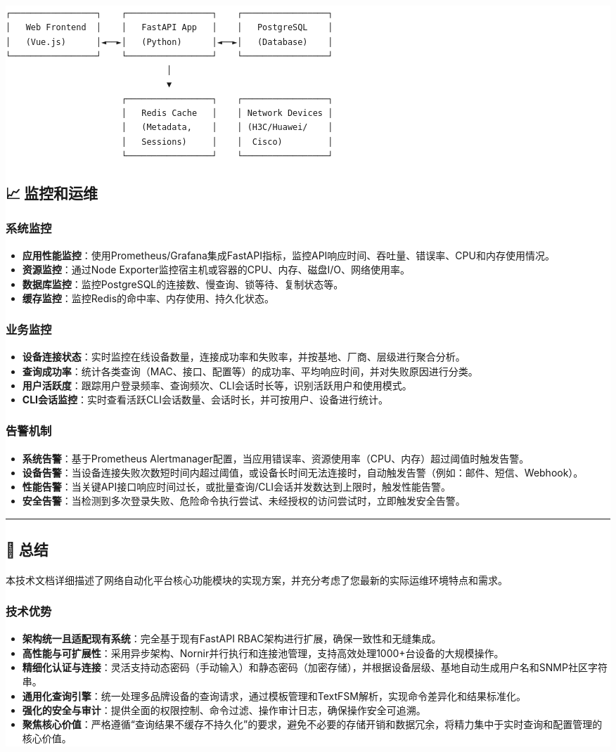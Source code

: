 ```
┌─────────────────┐    ┌─────────────────┐    ┌─────────────────┐
│   Web Frontend  │    │   FastAPI App   │    │   PostgreSQL    │
│   (Vue.js)      │◄──►│   (Python)      │◄──►│   (Database)    │
└─────────────────┘    └─────────────────┘    └─────────────────┘
                                │
                                ▼
                       ┌─────────────────┐    ┌─────────────────┐
                       │   Redis Cache   │    │ Network Devices │
                       │   (Metadata,    │    │ (H3C/Huawei/    │
                       │   Sessions)     │    │  Cisco)         │
                       └─────────────────┘    └─────────────────┘
```

## 📈 监控和运维

### 系统监控

  - **应用性能监控**：使用Prometheus/Grafana集成FastAPI指标，监控API响应时间、吞吐量、错误率、CPU和内存使用情况。
  - **资源监控**：通过Node Exporter监控宿主机或容器的CPU、内存、磁盘I/O、网络使用率。
  - **数据库监控**：监控PostgreSQL的连接数、慢查询、锁等待、复制状态等。
  - **缓存监控**：监控Redis的命中率、内存使用、持久化状态。

### 业务监控

  - **设备连接状态**：实时监控在线设备数量，连接成功率和失败率，并按基地、厂商、层级进行聚合分析。
  - **查询成功率**：统计各类查询（MAC、接口、配置等）的成功率、平均响应时间，并对失败原因进行分类。
  - **用户活跃度**：跟踪用户登录频率、查询频次、CLI会话时长等，识别活跃用户和使用模式。
  - **CLI会话监控**：实时查看活跃CLI会话数量、会话时长，并可按用户、设备进行统计。

### 告警机制

  - **系统告警**：基于Prometheus Alertmanager配置，当应用错误率、资源使用率（CPU、内存）超过阈值时触发告警。
  - **设备告警**：当设备连接失败次数短时间内超过阈值，或设备长时间无法连接时，自动触发告警（例如：邮件、短信、Webhook）。
  - **性能告警**：当关键API接口响应时间过长，或批量查询/CLI会话并发数达到上限时，触发性能告警。
  - **安全告警**：当检测到多次登录失败、危险命令执行尝试、未经授权的访问尝试时，立即触发安全告警。

-----

## 🎯 总结

本技术文档详细描述了网络自动化平台核心功能模块的实现方案，并充分考虑了您最新的实际运维环境特点和需求。

### 技术优势

  - **架构统一且适配现有系统**：完全基于现有FastAPI RBAC架构进行扩展，确保一致性和无缝集成。
  - **高性能与可扩展性**：采用异步架构、Nornir并行执行和连接池管理，支持高效处理1000+台设备的大规模操作。
  - **精细化认证与连接**：灵活支持动态密码（手动输入）和静态密码（加密存储），并根据设备层级、基地自动生成用户名和SNMP社区字符串。
  - **通用化查询引擎**：统一处理多品牌设备的查询请求，通过模板管理和TextFSM解析，实现命令差异化和结果标准化。
  - **强化的安全与审计**：提供全面的权限控制、命令过滤、操作审计日志，确保操作安全可追溯。
  - **聚焦核心价值**：严格遵循“查询结果不缓存不持久化”的要求，避免不必要的存储开销和数据冗余，将精力集中于实时查询和配置管理的核心价值。
